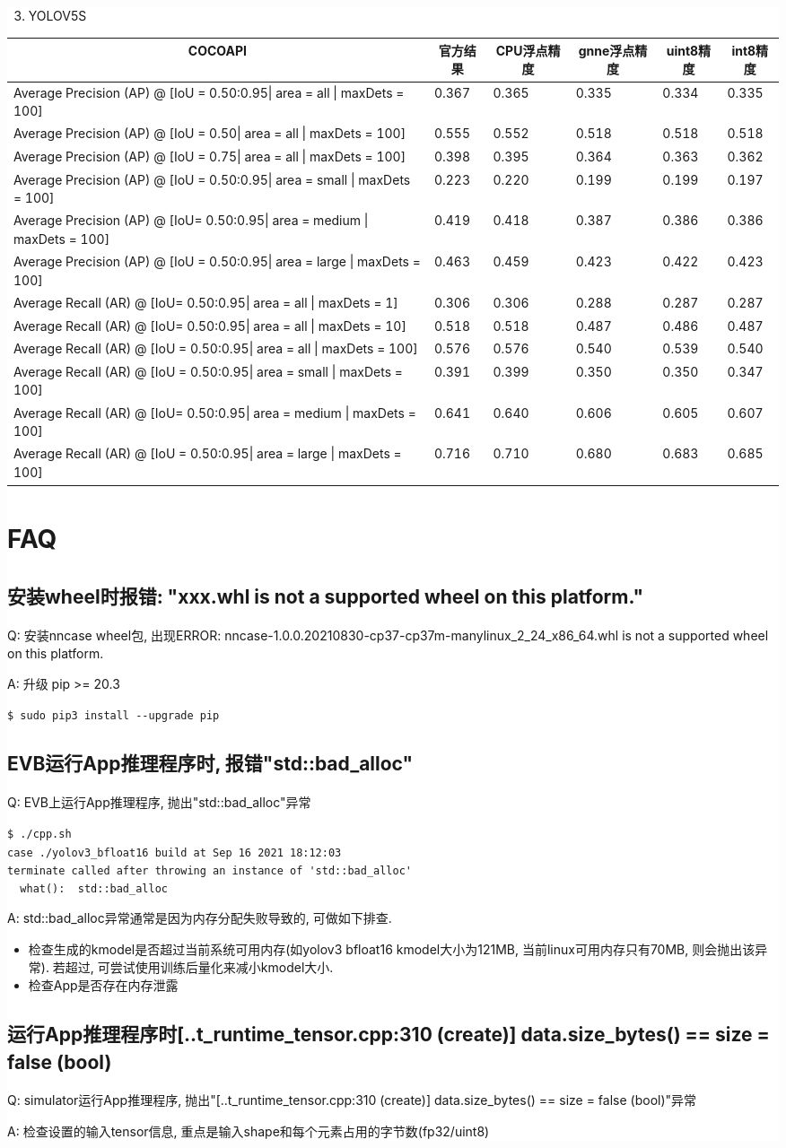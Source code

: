 3. YOLOV5S

| COCOAPI                                                                    | 官方结果 | CPU浮点精度 | gnne浮点精度 | uint8精度 | int8精度 |
| -------------------------------------------------------------------------- | -------- | ----------- | ------------ | --------- | -------- |
| Average Precision (AP) @ [IoU = 0.50:0.95\| area = all \| maxDets = 100]   | 0.367    | 0.365       | 0.335        | 0.334     | 0.335    |
| Average Precision (AP) @ [IoU = 0.50\| area = all \| maxDets = 100]        | 0.555    | 0.552       | 0.518        | 0.518     | 0.518    |
| Average Precision (AP) @ [IoU = 0.75\| area = all \| maxDets = 100]        | 0.398    | 0.395       | 0.364        | 0.363     | 0.362    |
| Average Precision (AP) @ [IoU = 0.50:0.95\| area = small \| maxDets = 100] | 0.223    | 0.220       | 0.199        | 0.199     | 0.197    |
| Average Precision (AP) @ [IoU= 0.50:0.95\| area = medium \| maxDets = 100] | 0.419    | 0.418       | 0.387        | 0.386     | 0.386    |
| Average Precision (AP) @ [IoU = 0.50:0.95\| area = large \| maxDets = 100] | 0.463    | 0.459       | 0.423        | 0.422     | 0.423    |
| Average Recall (AR) @ [IoU= 0.50:0.95\| area = all \| maxDets = 1]         | 0.306    | 0.306       | 0.288        | 0.287     | 0.287    |
| Average Recall (AR) @ [IoU= 0.50:0.95\| area = all \| maxDets = 10]        | 0.518    | 0.518       | 0.487        | 0.486     | 0.487    |
| Average Recall (AR) @ [IoU = 0.50:0.95\| area = all \| maxDets = 100]      | 0.576    | 0.576       | 0.540        | 0.539     | 0.540    |
| Average Recall (AR) @ [IoU = 0.50:0.95\| area = small \| maxDets = 100]    | 0.391    | 0.399       | 0.350        | 0.350     | 0.347    |
| Average Recall (AR) @ [IoU= 0.50:0.95\| area = medium \| maxDets = 100]    | 0.641    | 0.640       | 0.606        | 0.605     | 0.607    |
| Average Recall (AR) @ [IoU = 0.50:0.95\| area = large \| maxDets = 100]    | 0.716    | 0.710       | 0.680        | 0.683     | 0.685    |

# FAQ

## 安装wheel时报错: "xxx.whl is not a supported wheel on this platform."

Q: 安装nncase wheel包, 出现ERROR: nncase-1.0.0.20210830-cp37-cp37m-manylinux_2_24_x86_64.whl is not a supported wheel on this platform.

A: 升级 pip >= 20.3

```shell
$ sudo pip3 install --upgrade pip
```

## EVB运行App推理程序时, 报错"std::bad_alloc"

Q:  EVB上运行App推理程序, 抛出"std::bad_alloc"异常

```shell
$ ./cpp.sh
case ./yolov3_bfloat16 build at Sep 16 2021 18:12:03
terminate called after throwing an instance of 'std::bad_alloc'
  what():  std::bad_alloc
```

A: std::bad_alloc异常通常是因为内存分配失败导致的, 可做如下排查.

- 检查生成的kmodel是否超过当前系统可用内存(如yolov3 bfloat16 kmodel大小为121MB, 当前linux可用内存只有70MB, 则会抛出该异常).  若超过,  可尝试使用训练后量化来减小kmodel大小.
- 检查App是否存在内存泄露

## 运行App推理程序时[..t_runtime_tensor.cpp:310 (create)] data.size_bytes() == size = false (bool)

Q: simulator运行App推理程序, 抛出"[..t_runtime_tensor.cpp:310 (create)] data.size_bytes() == size = false (bool)"异常

A: 检查设置的输入tensor信息,  重点是输入shape和每个元素占用的字节数(fp32/uint8)
